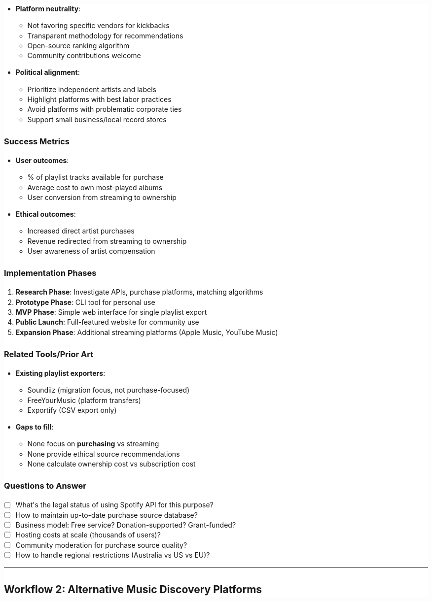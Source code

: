 - **Platform neutrality**:
  - Not favoring specific vendors for kickbacks
  - Transparent methodology for recommendations
  - Open-source ranking algorithm
  - Community contributions welcome

- **Political alignment**:
  - Prioritize independent artists and labels
  - Highlight platforms with best labor practices
  - Avoid platforms with problematic corporate ties
  - Support small business/local record stores

### Success Metrics
- **User outcomes**:
  - % of playlist tracks available for purchase
  - Average cost to own most-played albums
  - User conversion from streaming to ownership

- **Ethical outcomes**:
  - Increased direct artist purchases
  - Revenue redirected from streaming to ownership
  - User awareness of artist compensation

### Implementation Phases
1. **Research Phase**: Investigate APIs, purchase platforms, matching algorithms
2. **Prototype Phase**: CLI tool for personal use
3. **MVP Phase**: Simple web interface for single playlist export
4. **Public Launch**: Full-featured website for community use
5. **Expansion Phase**: Additional streaming platforms (Apple Music, YouTube Music)

### Related Tools/Prior Art
- **Existing playlist exporters**:
  - Soundiiz (migration focus, not purchase-focused)
  - FreeYourMusic (platform transfers)
  - Exportify (CSV export only)

- **Gaps to fill**:
  - None focus on **purchasing** vs streaming
  - None provide ethical source recommendations
  - None calculate ownership cost vs subscription cost

### Questions to Answer
- [ ] What's the legal status of using Spotify API for this purpose?
- [ ] How to maintain up-to-date purchase source database?
- [ ] Business model: Free service? Donation-supported? Grant-funded?
- [ ] Hosting costs at scale (thousands of users)?
- [ ] Community moderation for purchase source quality?
- [ ] How to handle regional restrictions (Australia vs US vs EU)?

---

## Workflow 2: Alternative Music Discovery Platforms

